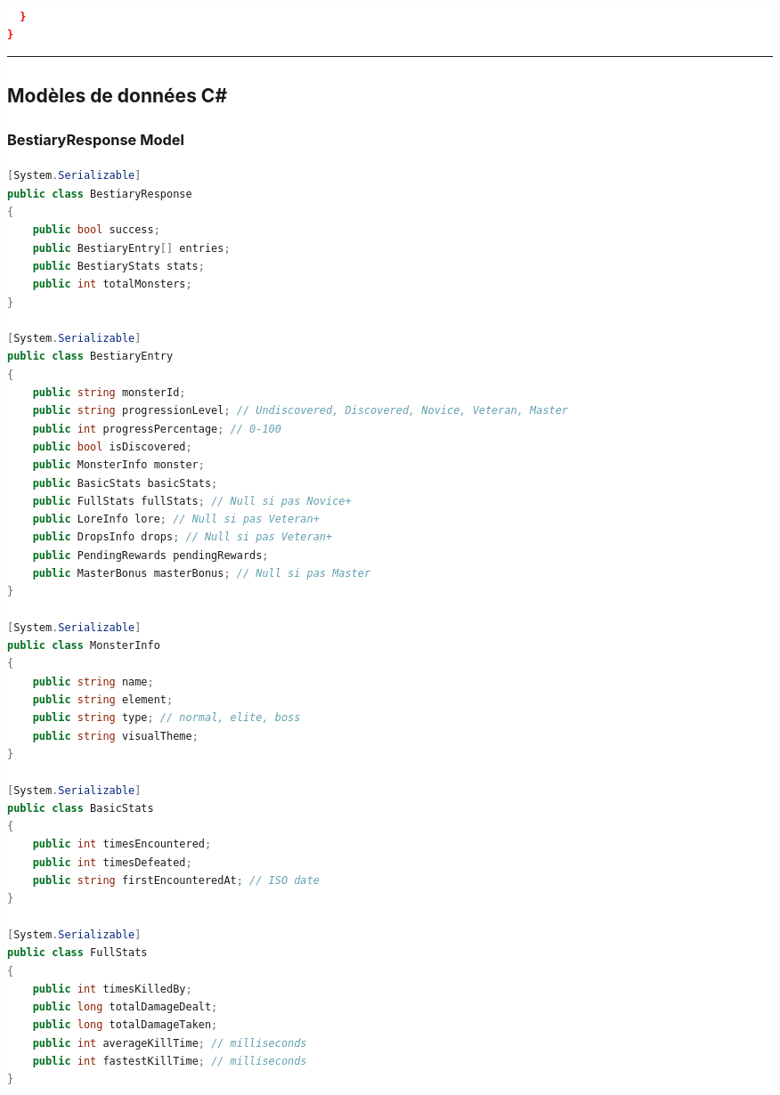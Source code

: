 ```json
  }
}
```

---

## Modèles de données C#

### BestiaryResponse Model

```csharp
[System.Serializable]
public class BestiaryResponse
{
    public bool success;
    public BestiaryEntry[] entries;
    public BestiaryStats stats;
    public int totalMonsters;
}

[System.Serializable]
public class BestiaryEntry
{
    public string monsterId;
    public string progressionLevel; // Undiscovered, Discovered, Novice, Veteran, Master
    public int progressPercentage; // 0-100
    public bool isDiscovered;
    public MonsterInfo monster;
    public BasicStats basicStats;
    public FullStats fullStats; // Null si pas Novice+
    public LoreInfo lore; // Null si pas Veteran+
    public DropsInfo drops; // Null si pas Veteran+
    public PendingRewards pendingRewards;
    public MasterBonus masterBonus; // Null si pas Master
}

[System.Serializable]
public class MonsterInfo
{
    public string name;
    public string element;
    public string type; // normal, elite, boss
    public string visualTheme;
}

[System.Serializable]
public class BasicStats
{
    public int timesEncountered;
    public int timesDefeated;
    public string firstEncounteredAt; // ISO date
}

[System.Serializable]
public class FullStats
{
    public int timesKilledBy;
    public long totalDamageDealt;
    public long totalDamageTaken;
    public int averageKillTime; // milliseconds
    public int fastestKillTime; // milliseconds
}

```
